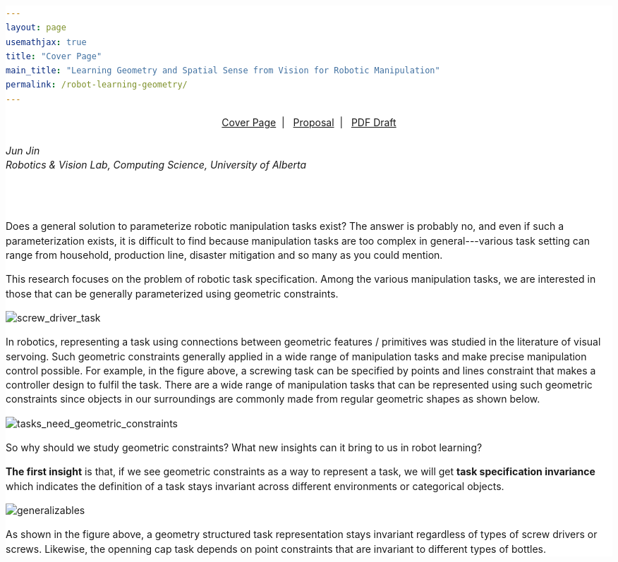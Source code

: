 ```yaml
---
layout: page
usemathjax: true
title: "Cover Page"
main_title: "Learning Geometry and Spatial Sense from Vision for Robotic Manipulation"
permalink: /robot-learning-geometry/
---
```

<div style="text-align:center;">
<a href="{{ BASE_PATH }}/robot-learning-geometry/" class="active_href">Cover Page</a> &nbsp;| &nbsp;  <a href="{{ BASE_PATH }}/robot-learning-geometry/proposal">Proposal</a> &nbsp;| &nbsp;  <a href="https://drive.google.com/file/d/1BKSSB_I4QKHJGo9CYc8nuqQ_w-VzECEp/view?usp=sharing">PDF Draft</a>
</div>
<h6 class='page-author'>Jun Jin <br/> Robotics & Vision Lab, Computing Science, University of Alberta</h6>

<br>

Does a general solution to parameterize robotic manipulation tasks exist? The answer is probably no, and even if such a parameterization exists,
it is difficult to find because manipulation tasks are too complex in general---various task setting can range from household,  production line, 
disaster mitigation and so many as you could mention.

This research focuses on the problem of robotic task specification. Among the various manipulation tasks, we are interested in those that can be generally parameterized using geometric constraints. 

<img src= "{{ BASE_PATH }}/assets/images/screw_driver_task.png" alt="screw_driver_task" class="center" style="width:70%;"/>

In robotics, representing a task using connections between geometric features / primitives
was studied in the literature of visual servoing. Such geometric constraints generally applied in a wide range of manipulation tasks and make
precise manipulation control possible. For example, in the figure above, a screwing task can be specified by points and lines constraint that makes
a controller design to fulfil the task. There are a wide range of manipulation tasks that can be represented using such geometric constraints since objects in our surroundings are commonly made from regular 
geometric shapes as shown below.


<img src= "{{ BASE_PATH }}/assets/images/tasks_need_geometric_constraints.png" alt="tasks_need_geometric_constraints" class="center"  style="width:70%;"/> 

So why should we study geometric constraints? What new insights can it bring to us in robot learning?  

__The first insight__ is that, if we see geometric constraints as a way to represent a task, we will get __task specification invariance__ which indicates
the definition of a task stays invariant across different environments or categorical objects.  

<img src= "{{ BASE_PATH }}/assets/images/generalizables.png" alt="generalizables" class="center"  style="width:80%;"/> 
 
As shown in the figure above, a geometry structured task representation stays invariant regardless of types of screw drivers or screws. 
Likewise, the openning cap task depends on point constraints that are invariant to different types of bottles. 
